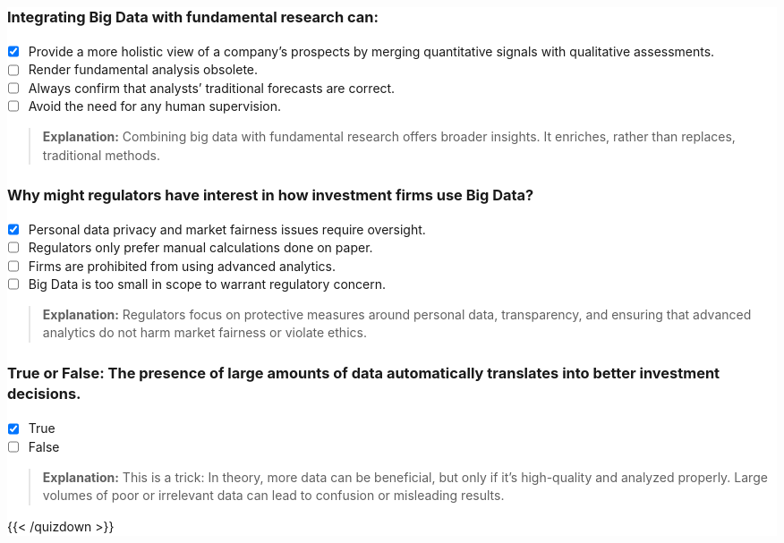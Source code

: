 ### Integrating Big Data with fundamental research can:

- [x] Provide a more holistic view of a company’s prospects by merging quantitative signals with qualitative assessments.  
- [ ] Render fundamental analysis obsolete.  
- [ ] Always confirm that analysts’ traditional forecasts are correct.  
- [ ] Avoid the need for any human supervision.  

> **Explanation:** Combining big data with fundamental research offers broader insights. It enriches, rather than replaces, traditional methods.

### Why might regulators have interest in how investment firms use Big Data?

- [x] Personal data privacy and market fairness issues require oversight.  
- [ ] Regulators only prefer manual calculations done on paper.  
- [ ] Firms are prohibited from using advanced analytics.  
- [ ] Big Data is too small in scope to warrant regulatory concern.  

> **Explanation:** Regulators focus on protective measures around personal data, transparency, and ensuring that advanced analytics do not harm market fairness or violate ethics.

### True or False: The presence of large amounts of data automatically translates into better investment decisions.

- [x] True  
- [ ] False  

> **Explanation:** This is a trick: In theory, more data can be beneficial, but only if it’s high-quality and analyzed properly. Large volumes of poor or irrelevant data can lead to confusion or misleading results.

{{< /quizdown >}}
